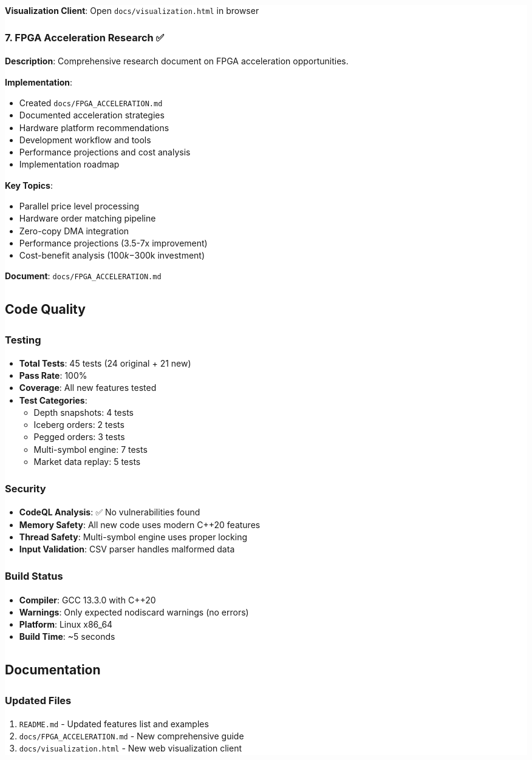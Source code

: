 **Visualization Client**: Open `docs/visualization.html` in browser

### 7. FPGA Acceleration Research ✅

**Description**: Comprehensive research document on FPGA acceleration opportunities.

**Implementation**:
- Created `docs/FPGA_ACCELERATION.md`
- Documented acceleration strategies
- Hardware platform recommendations
- Development workflow and tools
- Performance projections and cost analysis
- Implementation roadmap

**Key Topics**:
- Parallel price level processing
- Hardware order matching pipeline
- Zero-copy DMA integration
- Performance projections (3.5-7x improvement)
- Cost-benefit analysis ($100k-$300k investment)

**Document**: `docs/FPGA_ACCELERATION.md`

## Code Quality

### Testing
- **Total Tests**: 45 tests (24 original + 21 new)
- **Pass Rate**: 100%
- **Coverage**: All new features tested
- **Test Categories**:
  - Depth snapshots: 4 tests
  - Iceberg orders: 2 tests
  - Pegged orders: 3 tests
  - Multi-symbol engine: 7 tests
  - Market data replay: 5 tests

### Security
- **CodeQL Analysis**: ✅ No vulnerabilities found
- **Memory Safety**: All new code uses modern C++20 features
- **Thread Safety**: Multi-symbol engine uses proper locking
- **Input Validation**: CSV parser handles malformed data

### Build Status
- **Compiler**: GCC 13.3.0 with C++20
- **Warnings**: Only expected nodiscard warnings (no errors)
- **Platform**: Linux x86_64
- **Build Time**: ~5 seconds

## Documentation

### Updated Files
1. `README.md` - Updated features list and examples
2. `docs/FPGA_ACCELERATION.md` - New comprehensive guide
3. `docs/visualization.html` - New web visualization client
